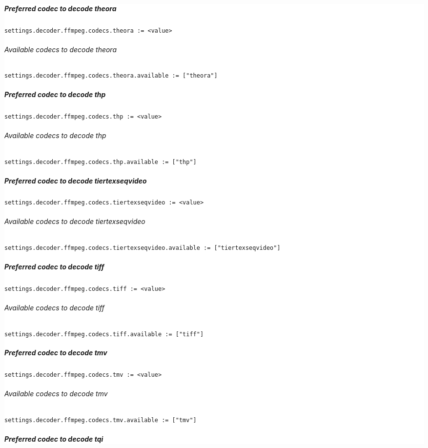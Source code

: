 ##### Preferred codec to decode theora

```liquidsoap
settings.decoder.ffmpeg.codecs.theora := <value>
```

###### Available codecs to decode theora

```liquidsoap
settings.decoder.ffmpeg.codecs.theora.available := ["theora"]
```

##### Preferred codec to decode thp

```liquidsoap
settings.decoder.ffmpeg.codecs.thp := <value>
```

###### Available codecs to decode thp

```liquidsoap
settings.decoder.ffmpeg.codecs.thp.available := ["thp"]
```

##### Preferred codec to decode tiertexseqvideo

```liquidsoap
settings.decoder.ffmpeg.codecs.tiertexseqvideo := <value>
```

###### Available codecs to decode tiertexseqvideo

```liquidsoap
settings.decoder.ffmpeg.codecs.tiertexseqvideo.available := ["tiertexseqvideo"]
```

##### Preferred codec to decode tiff

```liquidsoap
settings.decoder.ffmpeg.codecs.tiff := <value>
```

###### Available codecs to decode tiff

```liquidsoap
settings.decoder.ffmpeg.codecs.tiff.available := ["tiff"]
```

##### Preferred codec to decode tmv

```liquidsoap
settings.decoder.ffmpeg.codecs.tmv := <value>
```

###### Available codecs to decode tmv

```liquidsoap
settings.decoder.ffmpeg.codecs.tmv.available := ["tmv"]
```

##### Preferred codec to decode tqi
